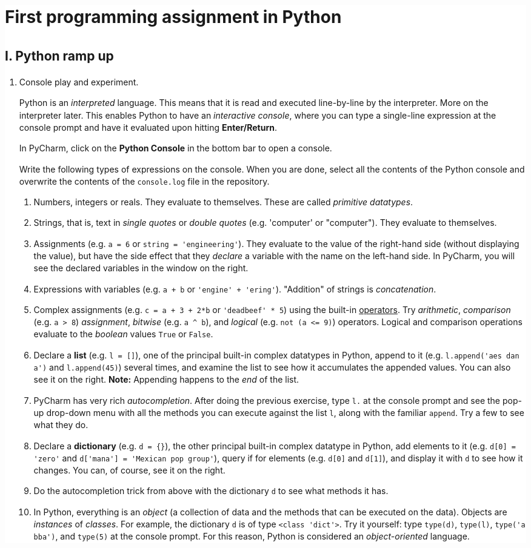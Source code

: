 # First programming assignment in Python


## I. Python ramp up

1. Console play and experiment.
   
   Python is an _interpreted_ language. This means that it is read and executed line-by-line by the interpreter. More on the interpreter later. This enables Python to have an _interactive console_, where you can type a single-line expression at the console prompt and have it evaluated upon hitting **Enter/Return**.
   
   In PyCharm, click on the **Python Console** in the bottom bar to open a console.
   
   Write the following types of expressions on the console. When you are done, select all the contents of the Python console and overwrite the contents of the `console.log` file in the repository.
   
   1. Numbers, integers or reals. They evaluate to themselves. These are called _primitive datatypes_.
   
   2. Strings, that is, text in _single quotes_ or _double quotes_ (e.g. 'computer' or "computer"). They evaluate to themselves.
   
   3. Assignments (e.g. `a = 6` or `string = 'engineering'`). They evaluate to the value of the right-hand side (without displaying the value), but have the side effect that they _declare_ a variable with the name on the left-hand side. In PyCharm, you will see the declared variables in the window on the right.
   
   4. Expressions with variables (e.g. `a + b` or `'engine' + 'ering'`). "Addition" of strings is _concatenation_.
   
   5. Complex assignments (e.g. `c = a + 3 + 2*b` or `'deadbeef' * 5`) using the built-in [operators](https://www.tutorialspoint.com/python/python_basic_operators.htm). Try _arithmetic_, _comparison_ (e.g. `a > 8`) _assignment_, _bitwise_ (e.g. `a ^ b`), and _logical_ (e.g. `not (a <= 9)`) operators. Logical and comparison operations evaluate to the _boolean_ values `True` or `False`.
   
   6. Declare a **list** (e.g. `l = []`), one of the principal built-in complex datatypes in Python, append to it (e.g. `l.append('aes dana')` and `l.append(45)`) several times, and examine the list to see how it accumulates the appended values. You can also see it on the right. **Note:** Appending happens to the _end_ of the list.

   7. PyCharm has very rich _autocompletion_. After doing the previous exercise, type `l.` at the console prompt and see the pop-up drop-down menu with all the methods you can execute against the list `l`, along with the familiar `append`. Try a few to see what they do.
   
   8. Declare a **dictionary** (e.g. `d = {}`), the other principal built-in complex datatype in Python, add elements to it (e.g. `d[0] = 'zero'` and `d['mana'] = 'Mexican pop group'`), query if for elements (e.g. `d[0]` and `d[1]`), and display it with `d` to see how it changes. You can, of course, see it on the right.
   
   9. Do the autocompletion trick from above with the dictionary `d` to see what methods it has. 
   
   10. In Python, everything is an _object_ (a collection of data and the methods that can be executed on the data). Objects are _instances_ of _classes_. For example, the dictionary `d` is of type `<class 'dict'>`. Try it yourself: type `type(d)`, `type(l)`, `type('abba')`, and `type(5)` at the console prompt. For this reason, Python is considered an _object-oriented_ language.
   